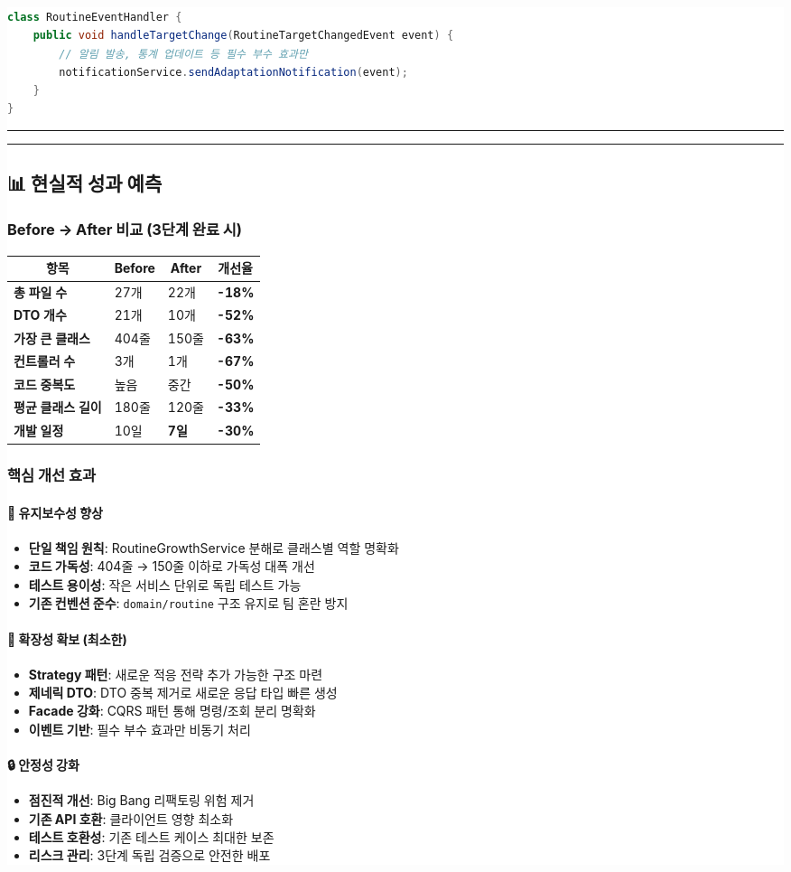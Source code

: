 ```java
class RoutineEventHandler {
    public void handleTargetChange(RoutineTargetChangedEvent event) {
        // 알림 발송, 통계 업데이트 등 필수 부수 효과만
        notificationService.sendAdaptationNotification(event);
    }
}
```

---


---

## 📊 **현실적 성과 예측**

### **Before → After 비교 (3단계 완료 시)**

| 항목 | Before | After | 개선율 |
|------|--------|--------|---------|
| **총 파일 수** | 27개 | 22개 | **-18%** |
| **DTO 개수** | 21개 | 10개 | **-52%** |  
| **가장 큰 클래스** | 404줄 | 150줄 | **-63%** |
| **컨트롤러 수** | 3개 | 1개 | **-67%** |
| **코드 중복도** | 높음 | 중간 | **-50%** |
| **평균 클래스 길이** | 180줄 | 120줄 | **-33%** |
| **개발 일정** | 10일 | **7일** | **-30%** |

### **핵심 개선 효과**

#### 🎯 **유지보수성 향상**
- **단일 책임 원칙**: RoutineGrowthService 분해로 클래스별 역할 명확화
- **코드 가독성**: 404줄 → 150줄 이하로 가독성 대폭 개선
- **테스트 용이성**: 작은 서비스 단위로 독립 테스트 가능
- **기존 컨벤션 준수**: `domain/routine` 구조 유지로 팀 혼란 방지

#### 🚀 **확장성 확보 (최소한)**
- **Strategy 패턴**: 새로운 적응 전략 추가 가능한 구조 마련
- **제네릭 DTO**: DTO 중복 제거로 새로운 응답 타입 빠른 생성
- **Facade 강화**: CQRS 패턴 통해 명령/조회 분리 명확화
- **이벤트 기반**: 필수 부수 효과만 비동기 처리

#### 🔒 **안정성 강화**
- **점진적 개선**: Big Bang 리팩토링 위험 제거
- **기존 API 호환**: 클라이언트 영향 최소화
- **테스트 호환성**: 기존 테스트 케이스 최대한 보존
- **리스크 관리**: 3단계 독립 검증으로 안전한 배포
